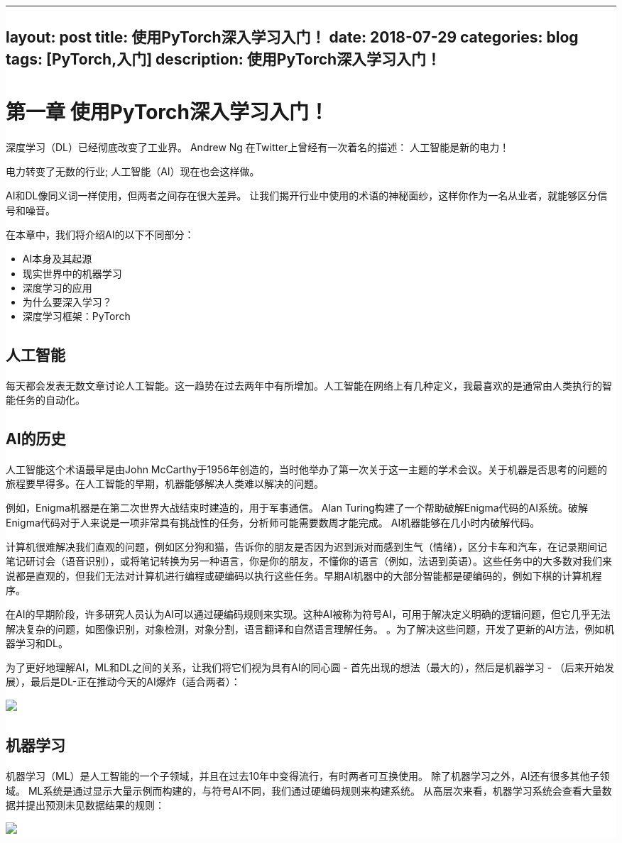 
---
layout: post
title: 使用PyTorch深入学习入门！
date: 2018-07-29
categories: blog
tags: [PyTorch,入门]
description: 使用PyTorch深入学习入门！
---

# 第一章 使用PyTorch深入学习入门！

深度学习（DL）已经彻底改变了工业界。 Andrew Ng 在Twitter上曾经有一次着名的描述：
人工智能是新的电力！

电力转变了无数的行业; 人工智能（AI）现在也会这样做。

AI和DL像同义词一样使用，但两者之间存在很大差异。 让我们揭开行业中使用的术语的神秘面纱，这样你作为一名从业者，就能够区分信号和噪音。

在本章中，我们将介绍AI的以下不同部分：

* AI本身及其起源
* 现实世界中的机器学习
* 深度学习的应用
* 为什么要深入学习？
* 深度学习框架：PyTorch

## 人工智能
每天都会发表无数文章讨论人工智能。这一趋势在过去两年中有所增加。人工智能在网络上有几种定义，我最喜欢的是通常由人类执行的智能任务的自动化。

## AI的历史
人工智能这个术语最早是由John McCarthy于1956年创造的，当时他举办了第一次关于这一主题的学术会议。关于机器是否思考的问题的旅程要早得多。在人工智能的早期，机器能够解决人类难以解决的问题。

例如，Enigma机器是在第二次世界大战结束时建造的，用于军事通信。 Alan Turing构建了一个帮助破解Enigma代码的AI系统。破解Enigma代码对于人来说是一项非常具有挑战性的任务，分析师可能需要数周才能完成。 AI机器能够在几小时内破解代码。

计算机很难解决我们直观的问题，例如区分狗和猫，告诉你的朋友是否因为迟到派对而感到生气（情绪），区分卡车和汽车，在记录期间记笔记研讨会（语音识别），或将笔记转换为另一种语言，你是你的朋友，不懂你的语言（例如，法语到英语）。这些任务中的大多数对我们来说都是直观的，但我们无法对计算机进行编程或硬编码以执行这些任务。早期AI机器中的大部分智能都是硬编码的，例如下棋的计算机程序。

在AI的早期阶段，许多研究人员认为AI可以通过硬编码规则来实现。这种AI被称为符号AI，可用于解决定义明确的逻辑问题，但它几乎无法解决复杂的问题，如图像识别，对象检测，对象分割，语言翻译和自然语言理解任务。 。为了解决这些问题，开发了更新的AI方法，例如机器学习和DL。

为了更好地理解AI，ML和DL之间的关系，让我们将它们视为具有AI的同心圆 - 首先出现的想法（最大的），然后是机器学习 - （后来开始发展），最后是DL-正在推动今天的AI爆炸（适合两者）：

![](https://bennix.github.io/imgs/1_1.png)

## 机器学习
机器学习（ML）是人工智能的一个子领域，并且在过去10年中变得流行，有时两者可互换使用。 除了机器学习之外，AI还有很多其他子领域。 ML系统是通过显示大量示例而构建的，与符号AI不同，我们通过硬编码规则来构建系统。 从高层次来看，机器学习系统会查看大量数据并提出预测未见数据结果的规则：

![](https://bennix.github.io/imgs/1_2.png)
